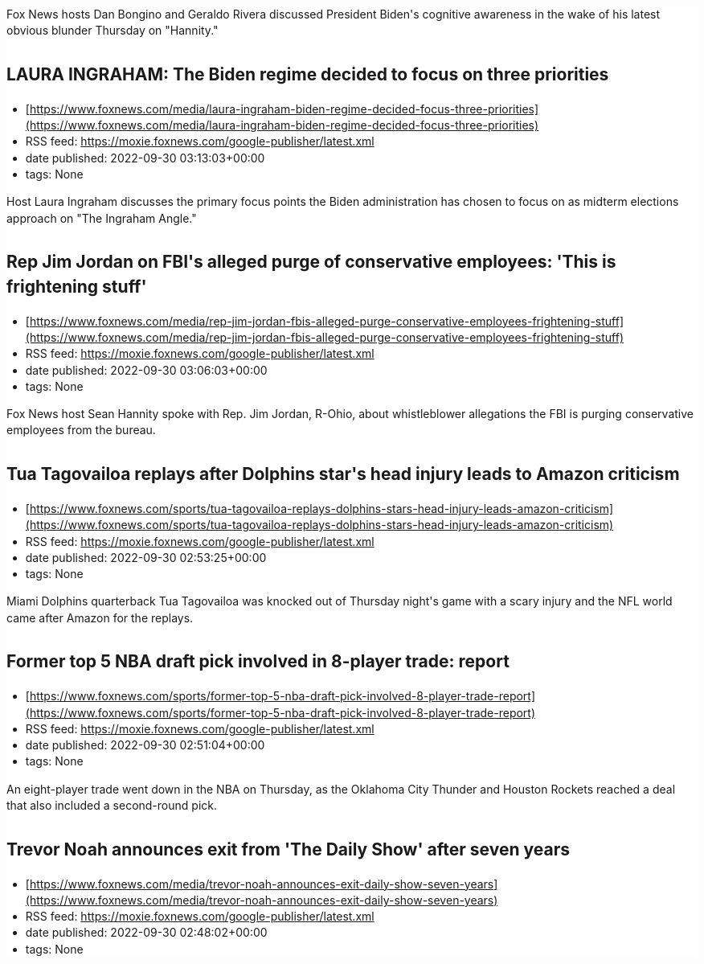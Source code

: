 Fox News hosts Dan Bongino and Geraldo Rivera discussed President Biden's cognitive awareness in the wake of his latest obvious blunder Thursday on "Hannity."

## LAURA INGRAHAM: The Biden regime decided to focus on three priorities
 - [https://www.foxnews.com/media/laura-ingraham-biden-regime-decided-focus-three-priorities](https://www.foxnews.com/media/laura-ingraham-biden-regime-decided-focus-three-priorities)
 - RSS feed: https://moxie.foxnews.com/google-publisher/latest.xml
 - date published: 2022-09-30 03:13:03+00:00
 - tags: None

Host Laura Ingraham discusses the primary focus points the Biden administration has chosen to focus on as midterm elections approach on "The Ingraham Angle."

## Rep Jim Jordan on FBI's alleged purge of conservative employees: 'This is frightening stuff'
 - [https://www.foxnews.com/media/rep-jim-jordan-fbis-alleged-purge-conservative-employees-frightening-stuff](https://www.foxnews.com/media/rep-jim-jordan-fbis-alleged-purge-conservative-employees-frightening-stuff)
 - RSS feed: https://moxie.foxnews.com/google-publisher/latest.xml
 - date published: 2022-09-30 03:06:03+00:00
 - tags: None

Fox News host Sean Hannity spoke with Rep. Jim Jordan, R-Ohio, about whistleblower allegations the FBI is purging conservative employees from the bureau.

## Tua Tagovailoa replays after Dolphins star's head injury leads to Amazon criticism
 - [https://www.foxnews.com/sports/tua-tagovailoa-replays-dolphins-stars-head-injury-leads-amazon-criticism](https://www.foxnews.com/sports/tua-tagovailoa-replays-dolphins-stars-head-injury-leads-amazon-criticism)
 - RSS feed: https://moxie.foxnews.com/google-publisher/latest.xml
 - date published: 2022-09-30 02:53:25+00:00
 - tags: None

Miami Dolphins quarterback Tua Tagovailoa was knocked out of Thursday night's game with a scary injury and the NFL world came after Amazon for the replays.

## Former top 5 NBA draft pick involved in 8-player trade: report
 - [https://www.foxnews.com/sports/former-top-5-nba-draft-pick-involved-8-player-trade-report](https://www.foxnews.com/sports/former-top-5-nba-draft-pick-involved-8-player-trade-report)
 - RSS feed: https://moxie.foxnews.com/google-publisher/latest.xml
 - date published: 2022-09-30 02:51:04+00:00
 - tags: None

An eight-player trade went down in the NBA on Thursday, as the Oklahoma City Thunder and Houston Rockets reached a deal that also included a second-round pick.

## Trevor Noah announces exit from 'The Daily Show' after seven years
 - [https://www.foxnews.com/media/trevor-noah-announces-exit-daily-show-seven-years](https://www.foxnews.com/media/trevor-noah-announces-exit-daily-show-seven-years)
 - RSS feed: https://moxie.foxnews.com/google-publisher/latest.xml
 - date published: 2022-09-30 02:48:02+00:00
 - tags: None
